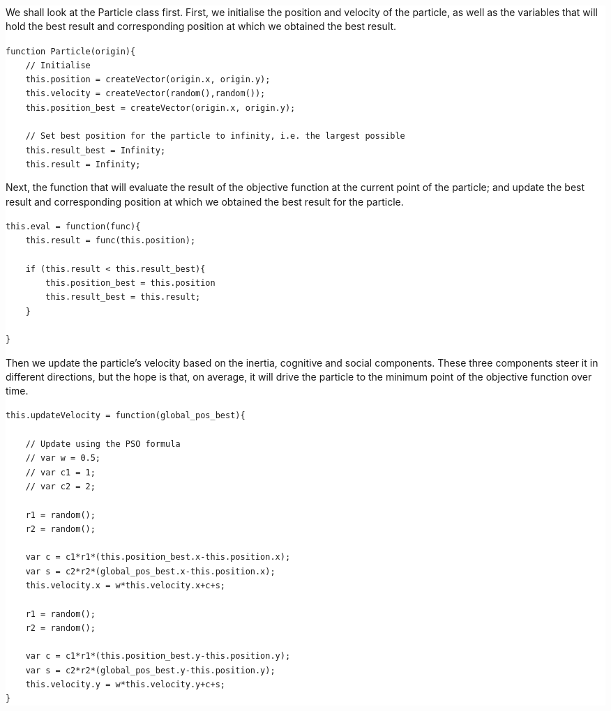 We shall look at the Particle class first. First, we initialise the position and velocity of the particle, as well as the variables that will hold the best result and corresponding position at which we obtained the best result.
```
function Particle(origin){
    // Initialise
    this.position = createVector(origin.x, origin.y);
    this.velocity = createVector(random(),random());
    this.position_best = createVector(origin.x, origin.y);

    // Set best position for the particle to infinity, i.e. the largest possible
    this.result_best = Infinity;
    this.result = Infinity;
```

Next, the function that will evaluate the result of the objective function at the current point of the particle; and update the best result and corresponding position at which we obtained the best result for the particle.
```
this.eval = function(func){
    this.result = func(this.position);

    if (this.result < this.result_best){
        this.position_best = this.position
        this.result_best = this.result;
    }

}
```

Then we update the particle’s velocity based on the inertia, cognitive and social components. These three components steer it in different directions, but the hope is that, on average, it will drive the particle to the minimum point of the objective function over time.
```
this.updateVelocity = function(global_pos_best){

    // Update using the PSO formula
    // var w = 0.5;
    // var c1 = 1;
    // var c2 = 2;

    r1 = random();
    r2 = random();

    var c = c1*r1*(this.position_best.x-this.position.x);
    var s = c2*r2*(global_pos_best.x-this.position.x);
    this.velocity.x = w*this.velocity.x+c+s;

    r1 = random();
    r2 = random();

    var c = c1*r1*(this.position_best.y-this.position.y);
    var s = c2*r2*(global_pos_best.y-this.position.y);
    this.velocity.y = w*this.velocity.y+c+s;
}
```
